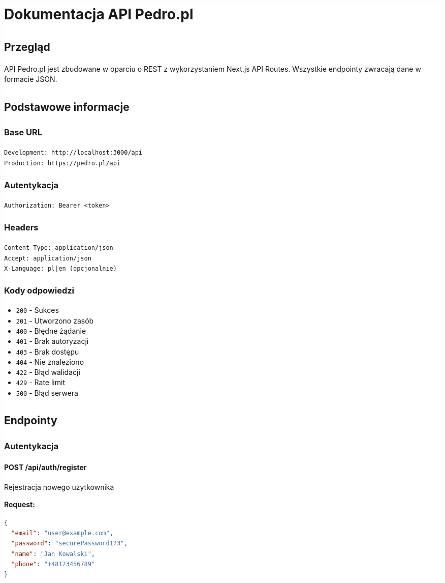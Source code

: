 # Dokumentacja API Pedro.pl

## Przegląd

API Pedro.pl jest zbudowane w oparciu o REST z wykorzystaniem Next.js API Routes. Wszystkie endpointy zwracają dane w formacie JSON.

## Podstawowe informacje

### Base URL
```
Development: http://localhost:3000/api
Production: https://pedro.pl/api
```

### Autentykacja
```
Authorization: Bearer <token>
```

### Headers
```
Content-Type: application/json
Accept: application/json
X-Language: pl|en (opcjonalnie)
```

### Kody odpowiedzi
- `200` - Sukces
- `201` - Utworzono zasób
- `400` - Błędne żądanie
- `401` - Brak autoryzacji
- `403` - Brak dostępu
- `404` - Nie znaleziono
- `422` - Błąd walidacji
- `429` - Rate limit
- `500` - Błąd serwera

## Endpointy

### Autentykacja

#### POST /api/auth/register
Rejestracja nowego użytkownika

**Request:**
```json
{
  "email": "user@example.com",
  "password": "securePassword123",
  "name": "Jan Kowalski",
  "phone": "+48123456789"
}
```
